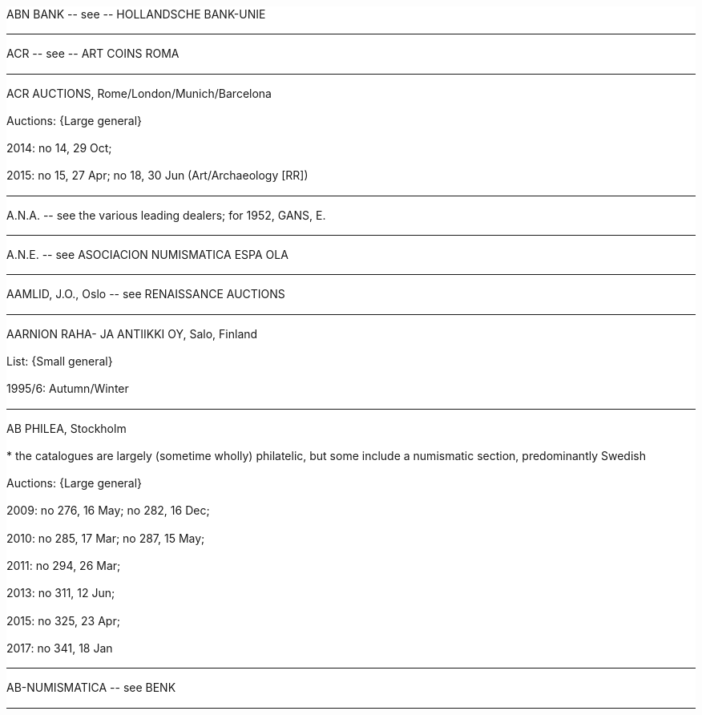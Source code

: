 ABN BANK -- see -- HOLLANDSCHE BANK-UNIE

_________________

ACR -- see -- ART COINS ROMA

_________________

ACR AUCTIONS, Rome/London/Munich/Barcelona

Auctions: \{Large general}

 2014: no 14, 29 Oct;

 2015: no 15, 27 Apr; no 18, 30 Jun (Art/Archaeology \[RR\])

_________________

A.N.A. -- see the various leading dealers; for 1952, GANS, E.

_________________

A.N.E. -- see ASOCIACION NUMISMATICA ESPA OLA

_________________

AAMLID, J.O., Oslo -- see RENAISSANCE AUCTIONS

_________________

AARNION RAHA- JA ANTIIKKI OY, Salo, Finland

List: \{Small general}

 1995/6: Autumn/Winter

_________________

AB PHILEA, Stockholm

 \* the catalogues are largely (sometime wholly) philatelic, but some include a numismatic section, predominantly Swedish

Auctions: \{Large general}

 2009: no 276, 16 May; no 282, 16 Dec;

 2010: no 285, 17 Mar; no 287, 15 May;

 2011: no 294, 26 Mar;

 2013: no 311, 12 Jun;

 2015: no 325, 23 Apr;

 2017: no 341, 18 Jan

_________________

AB-NUMISMATICA -- see BENK

_________________
